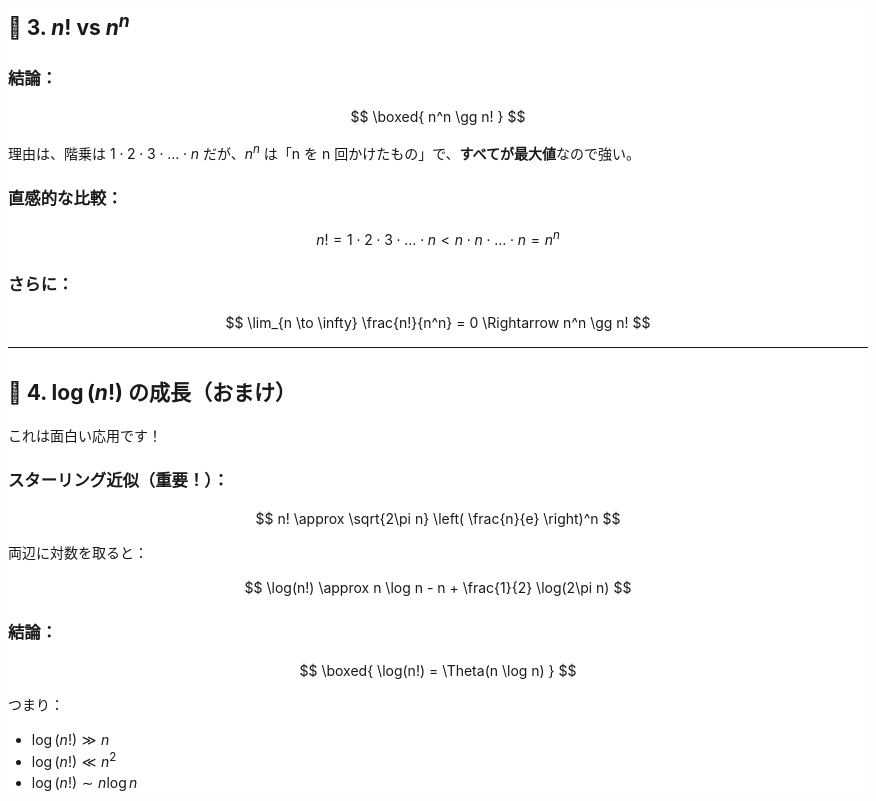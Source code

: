 
## 🔹 3. $n!$ vs $n^n$

### 結論：

$$
\boxed{ n^n \gg n! }
$$

理由は、階乗は $1 \cdot 2 \cdot 3 \cdot \dots \cdot n$ だが、$n^n$ は「n を n 回かけたもの」で、**すべてが最大値**なので強い。

### 直感的な比較：

$$
n! = 1 \cdot 2 \cdot 3 \cdot \dots \cdot n < n \cdot n \cdot \dots \cdot n = n^n
$$

### さらに：

$$
\lim_{n \to \infty} \frac{n!}{n^n} = 0
\Rightarrow n^n \gg n!
$$

---

## 🔹 4. $\log(n!)$ の成長（おまけ）

これは面白い応用です！

### スターリング近似（重要！）：

$$
n! \approx \sqrt{2\pi n} \left( \frac{n}{e} \right)^n
$$

両辺に対数を取ると：

$$
\log(n!) \approx n \log n - n + \frac{1}{2} \log(2\pi n)
$$

### 結論：

$$
\boxed{ \log(n!) = \Theta(n \log n) }
$$

つまり：

* $\log(n!) \gg n$
* $\log(n!) \ll n^2$
* $\log(n!) \sim n \log n$
